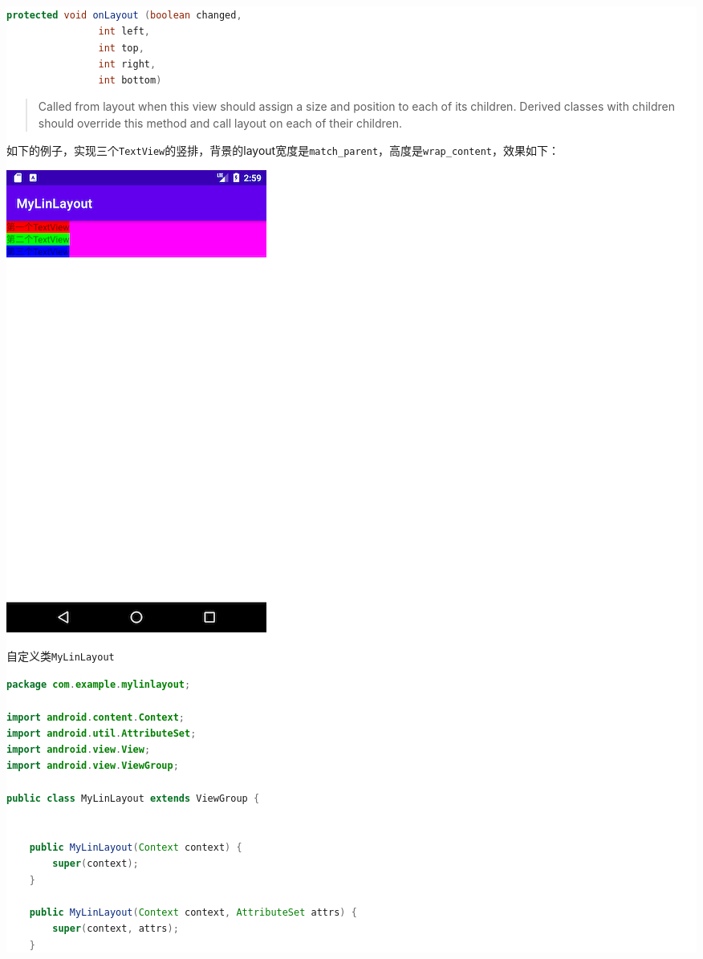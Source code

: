 ```java
protected void onLayout (boolean changed, 
                int left, 
                int top, 
                int right, 
                int bottom)
```

> Called from layout when this view should assign a size and position to each of its children. Derived classes with children should override this method and call layout on each of their children.



如下的例子，实现三个`TextView`的竖排，背景的layout宽度是`match_parent`，高度是`wrap_content`，效果如下：

![006](https://github.com/winfredzen/Android-Basic/blob/master/自定义视图/images/006.png)



自定义类`MyLinLayout`

```java
package com.example.mylinlayout;

import android.content.Context;
import android.util.AttributeSet;
import android.view.View;
import android.view.ViewGroup;

public class MyLinLayout extends ViewGroup {


    public MyLinLayout(Context context) {
        super(context);
    }

    public MyLinLayout(Context context, AttributeSet attrs) {
        super(context, attrs);
    }
```